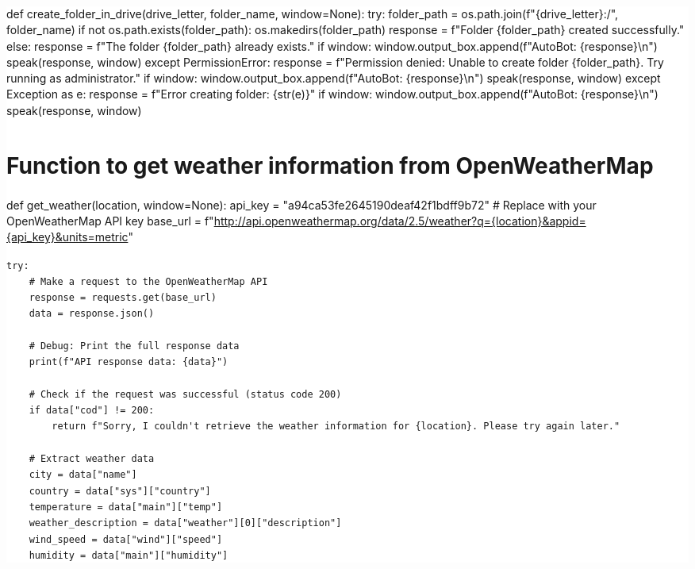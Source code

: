 
def create_folder_in_drive(drive_letter, folder_name, window=None):
    try:
        folder_path = os.path.join(f"{drive_letter}:/", folder_name)
        if not os.path.exists(folder_path):
            os.makedirs(folder_path)
            response = f"Folder {folder_path} created successfully."
        else:
            response = f"The folder {folder_path} already exists."
        if window:
            window.output_box.append(f"AutoBot: {response}\n")
        speak(response, window)
    except PermissionError:
        response = f"Permission denied: Unable to create folder {folder_path}. Try running as administrator."
        if window:
            window.output_box.append(f"AutoBot: {response}\n")
        speak(response, window)
    except Exception as e:
        response = f"Error creating folder: {str(e)}"
        if window:
            window.output_box.append(f"AutoBot: {response}\n")
        speak(response, window)


# Function to get weather information from OpenWeatherMap
def get_weather(location, window=None):
    api_key = "a94ca53fe2645190deaf42f1bdff9b72"  # Replace with your OpenWeatherMap API key
    base_url = f"http://api.openweathermap.org/data/2.5/weather?q={location}&appid={api_key}&units=metric"

    try:
        # Make a request to the OpenWeatherMap API
        response = requests.get(base_url)
        data = response.json()

        # Debug: Print the full response data
        print(f"API response data: {data}")

        # Check if the request was successful (status code 200)
        if data["cod"] != 200:
            return f"Sorry, I couldn't retrieve the weather information for {location}. Please try again later."

        # Extract weather data
        city = data["name"]
        country = data["sys"]["country"]
        temperature = data["main"]["temp"]
        weather_description = data["weather"][0]["description"]
        wind_speed = data["wind"]["speed"]
        humidity = data["main"]["humidity"]
